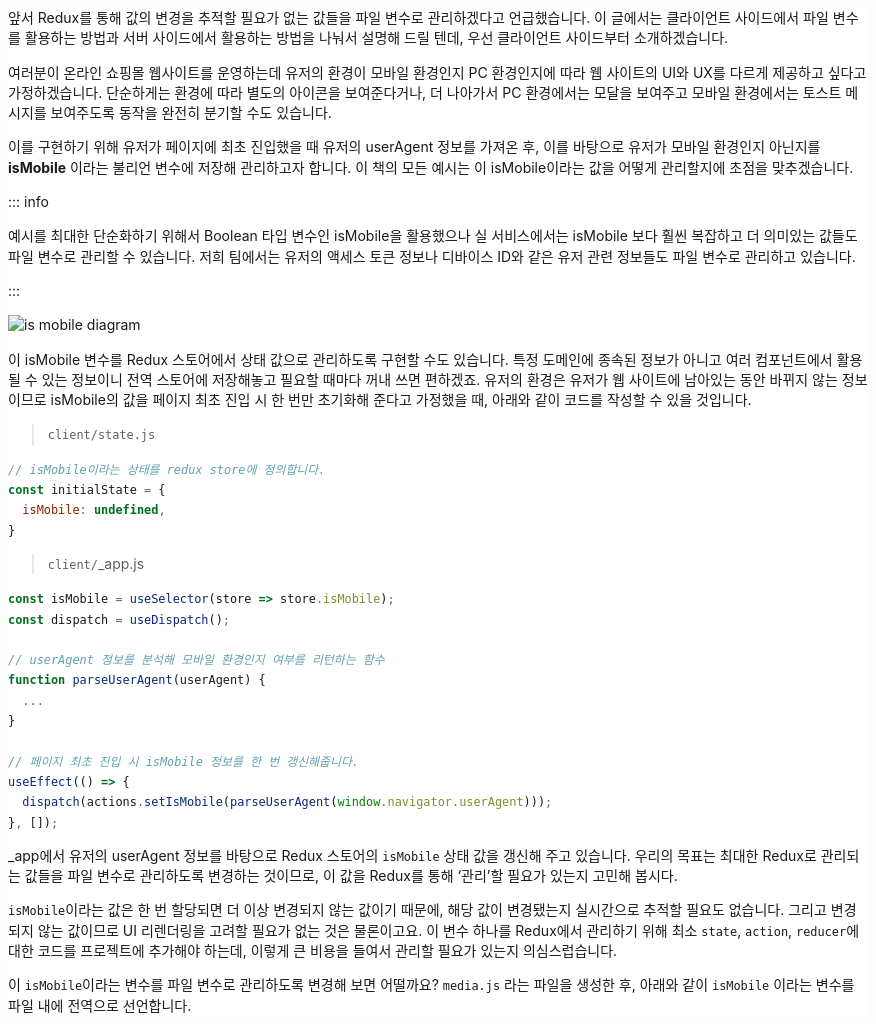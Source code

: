 앞서 Redux를 통해 값의 변경을 추적할 필요가 없는 값들을 파일 변수로 관리하겠다고 언급했습니다. 이 글에서는 클라이언트 사이드에서 파일 변수를 활용하는 방법과 서버 사이드에서 활용하는 방법을 나눠서 설명해 드릴 텐데, 우선 클라이언트 사이드부터 소개하겠습니다.

여러분이 온라인 쇼핑몰 웹사이트를 운영하는데 유저의 환경이 모바일 환경인지 PC 환경인지에 따라 웹 사이트의 UI와 UX를 다르게 제공하고 싶다고 가정하겠습니다. 단순하게는 환경에 따라 별도의 아이콘을 보여준다거나, 더 나아가서 PC 환경에서는 모달을 보여주고 모바일 환경에서는 토스트 메시지를 보여주도록 동작을 완전히 분기할 수도 있습니다.

이를 구현하기 위해 유저가 페이지에 최초 진입했을 때 유저의 userAgent 정보를 가져온 후, 이를 바탕으로 유저가 모바일 환경인지 아닌지를 **isMobile** 이라는 불리언 변수에 저장해 관리하고자 합니다. 이 책의 모든 예시는 이 isMobile이라는 값을 어떻게 관리할지에 초점을 맞추겠습니다.

::: info

예시를 최대한 단순화하기 위해서 Boolean 타입 변수인 isMobile을 활용했으나 실 서비스에서는 isMobile 보다 훨씬 복잡하고 더 의미있는 값들도 파일 변수로 관리할 수 있습니다. 저희 팀에서는 유저의 액세스 토큰 정보나 디바이스 ID와 같은 유저 관련 정보들도 파일 변수로 관리하고 있습니다.

:::

![is mobile diagram](https://fe-developers.kakaoent.com/static/c98166ca200aff9c704d17b3289a69d9/6be49/is-mobile-diagram.png)

이 isMobile 변수를 Redux 스토어에서 상태 값으로 관리하도록 구현할 수도 있습니다. 특정 도메인에 종속된 정보가 아니고 여러 컴포넌트에서 활용될 수 있는 정보이니 전역 스토어에 저장해놓고 필요할 때마다 꺼내 쓰면 편하겠죠.
유저의 환경은 유저가 웹 사이트에 남아있는 동안 바뀌지 않는 정보이므로 isMobile의 값을 페이지 최초 진입 시 한 번만 초기화해 준다고 가정했을 때, 아래와 같이 코드를 작성할 수 있을 것입니다.

> <FontIcon icon="fas fa-folder-open"/>`client/`<FontIcon icon="fa-brands fa-js"/>`state.js`

```js
// isMobile이라는 상태를 redux store에 정의합니다.
const initialState = {
  isMobile: undefined,
}
```

> <FontIcon icon="fas fa-folder-open"/>`client/`_app.js

```js
const isMobile = useSelector(store => store.isMobile);
const dispatch = useDispatch();

// userAgent 정보를 분석해 모바일 환경인지 여부를 리턴하는 함수
function parseUserAgent(userAgent) {
  ...
}

// 페이지 최초 진입 시 isMobile 정보를 한 번 갱신해줍니다.
useEffect(() => {
  dispatch(actions.setIsMobile(parseUserAgent(window.navigator.userAgent)));
}, []);
```

_app에서 유저의 userAgent 정보를 바탕으로 Redux 스토어의 `isMobile` 상태 값을 갱신해 주고 있습니다. 우리의 목표는 최대한 Redux로 관리되는 값들을 파일 변수로 관리하도록 변경하는 것이므로, 이 값을 Redux를 통해 ‘관리’할 필요가 있는지 고민해 봅시다.

`isMobile`이라는 값은 한 번 할당되면 더 이상 변경되지 않는 값이기 때문에, 해당 값이 변경됐는지 실시간으로 추적할 필요도 없습니다. 그리고 변경되지 않는 값이므로 UI 리렌더링을 고려할 필요가 없는 것은 물론이고요. 이 변수 하나를 Redux에서 관리하기 위해 최소 `state`, `action`, `reducer`에 대한 코드를 프로젝트에 추가해야 하는데, 이렇게 큰 비용을 들여서 관리할 필요가 있는지 의심스럽습니다.

이 `isMobile`이라는 변수를 파일 변수로 관리하도록 변경해 보면 어떨까요? <FontIcon icon="fa-brands fa-js"/>`media.js` 라는 파일을 생성한 후, 아래와 같이 `isMobile` 이라는 변수를 파일 내에 전역으로 선언합니다.
